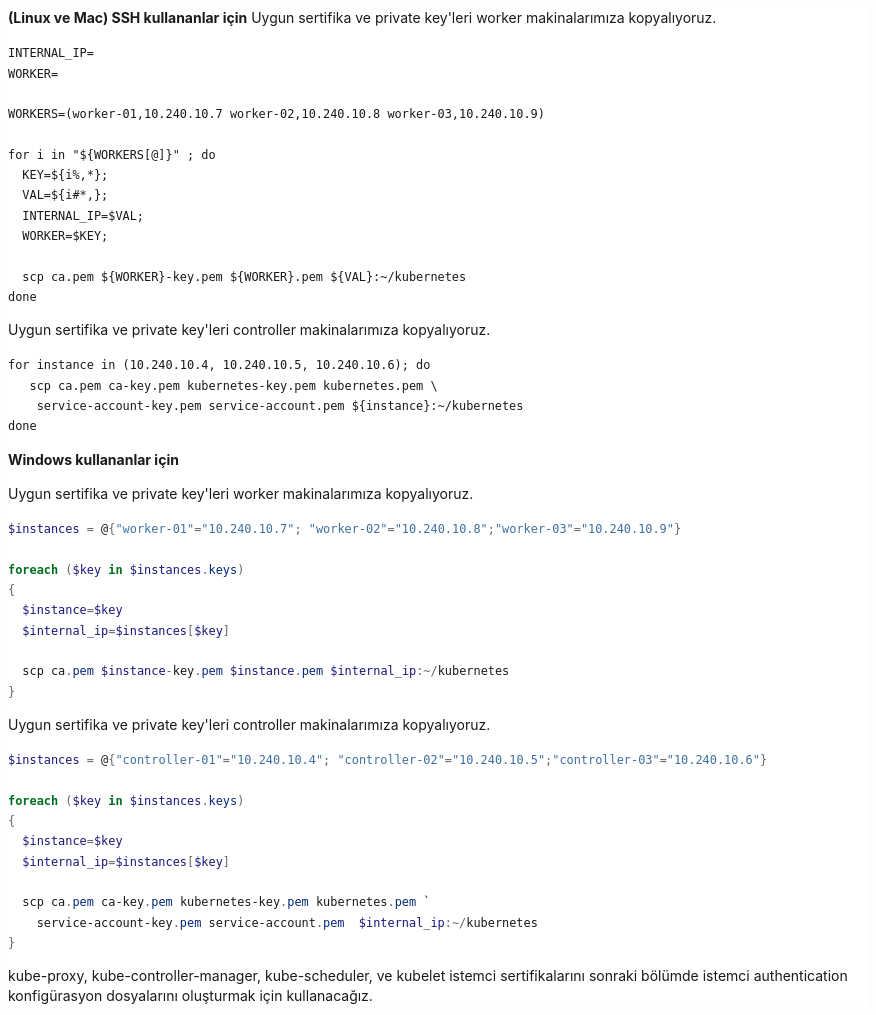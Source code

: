 **(Linux ve Mac) SSH kullananlar için**
Uygun sertifika ve private key'leri worker makinalarımıza kopyalıyoruz.

```shell
INTERNAL_IP=
WORKER=

WORKERS=(worker-01,10.240.10.7 worker-02,10.240.10.8 worker-03,10.240.10.9)

for i in "${WORKERS[@]}" ; do 
  KEY=${i%,*};
  VAL=${i#*,};
  INTERNAL_IP=$VAL;
  WORKER=$KEY;

  scp ca.pem ${WORKER}-key.pem ${WORKER}.pem ${VAL}:~/kubernetes
done
```

Uygun sertifika ve private key'leri controller makinalarımıza kopyalıyoruz.

```shell
for instance in (10.240.10.4, 10.240.10.5, 10.240.10.6); do
   scp ca.pem ca-key.pem kubernetes-key.pem kubernetes.pem \
    service-account-key.pem service-account.pem ${instance}:~/kubernetes
done
```

**Windows kullananlar için**


Uygun sertifika ve private key'leri worker makinalarımıza kopyalıyoruz.

```powershell
$instances = @{"worker-01"="10.240.10.7"; "worker-02"="10.240.10.8";"worker-03"="10.240.10.9"} 

foreach ($key in $instances.keys)
{
  $instance=$key
  $internal_ip=$instances[$key]

  scp ca.pem $instance-key.pem $instance.pem $internal_ip:~/kubernetes
}

```

Uygun sertifika ve private key'leri controller makinalarımıza kopyalıyoruz.

```powershell
$instances = @{"controller-01"="10.240.10.4"; "controller-02"="10.240.10.5";"controller-03"="10.240.10.6"} 

foreach ($key in $instances.keys)
{
  $instance=$key
  $internal_ip=$instances[$key]

  scp ca.pem ca-key.pem kubernetes-key.pem kubernetes.pem `
    service-account-key.pem service-account.pem  $internal_ip:~/kubernetes
}
```
kube-proxy, kube-controller-manager, kube-scheduler, ve kubelet istemci sertifikalarını sonraki bölümde istemci authentication konfigürasyon dosyalarını oluşturmak için kullanacağız.
